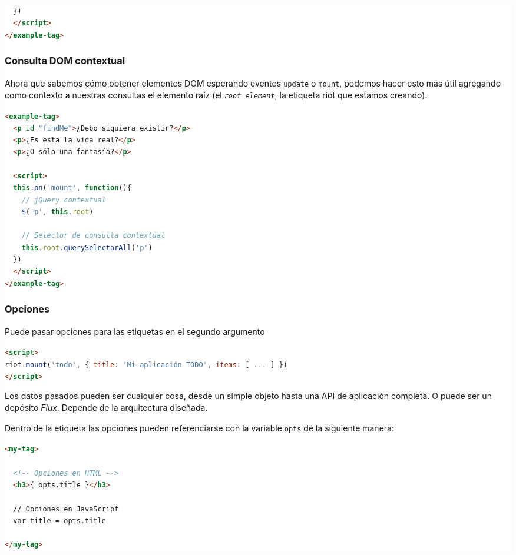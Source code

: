 ```html
  })
  </script>
</example-tag>
```

### Consulta DOM contextual

Ahora que sabemos cómo obtener elementos DOM esperando eventos `update` o `mount`, podemos hacer esto más útil agregando como contexto a nuestras consultas el elemento raíz (el <dfn lang="en">`root element`</dfn>, la etiqueta riot que estamos creando).

```html
<example-tag>
  <p id="findMe">¿Debo siquiera existir?</p>
  <p>¿Es esta la vida real?</p>
  <p>¿O sólo una fantasía?</p>

  <script>
  this.on('mount', function(){
    // jQuery contextual
    $('p', this.root)

    // Selector de consulta contextual
    this.root.querySelectorAll('p')
  })
  </script>
</example-tag>
```

### Opciones

Puede pasar opciones para las etiquetas en el segundo argumento

```html
<script>
riot.mount('todo', { title: 'Mi aplicación TODO', items: [ ... ] })
</script>
```

Los datos pasados pueden ser cualquier cosa, desde un simple objeto hasta una API de aplicación completa. O puede ser un depósito <dfn lang="en">Flux</dfn>. Depende de la arquitectura diseñada.

Dentro de la etiqueta las opciones pueden referenciarse con la variable `opts` de la siguiente manera:

```html
<my-tag>

  <!-- Opciones en HTML -->
  <h3>{ opts.title }</h3>

  // Opciones en JavaScript
  var title = opts.title

</my-tag>
```
